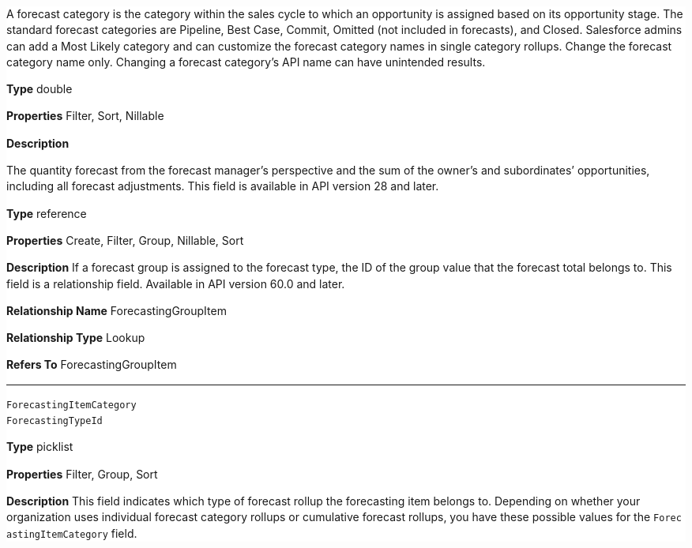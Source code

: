 A forecast category is the category within the sales cycle to which an opportunity
is assigned based on its opportunity stage. The standard forecast categories are
Pipeline, Best Case, Commit, Omitted (not included in forecasts), and Closed.
Salesforce admins can add a Most Likely category and can customize the forecast
category names in single category rollups. Change the forecast category name
only. Changing a forecast category’s API name can have unintended results.

**Type**
double

**Properties**
Filter, Sort, Nillable

**Description**

The quantity forecast from the forecast manager’s perspective and the sum of
the owner’s and subordinates’ opportunities, including all forecast adjustments.
This field is available in API version 28 and later.

**Type**
reference

**Properties**
Create, Filter, Group, Nillable, Sort

**Description**
If a forecast group is assigned to the forecast type, the ID of the group value that
the forecast total belongs to. This field is a relationship field. Available in API
version 60.0 and later.

**Relationship Name**
ForecastingGroupItem

**Relationship Type**
Lookup

**Refers To**
ForecastingGroupItem


-----

```
ForecastingItemCategory
ForecastingTypeId

```

**Type**
picklist

**Properties**
Filter, Group, Sort

**Description**
This field indicates which type of forecast rollup the forecasting item belongs to.
Depending on whether your organization uses individual forecast category rollups
or cumulative forecast rollups, you have these possible values for the
`ForecastingItemCategory` field.
